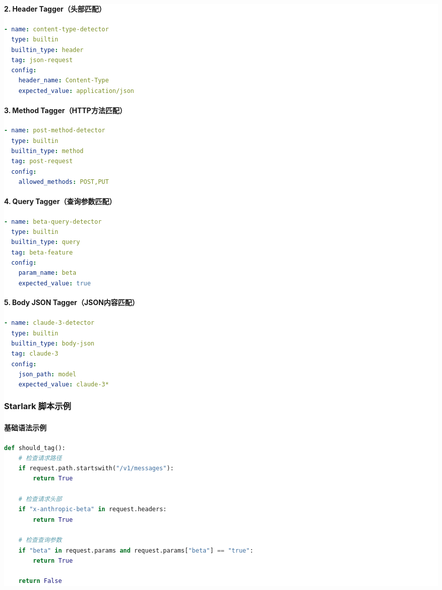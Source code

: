 #### 2. Header Tagger（头部匹配）
```yaml
- name: content-type-detector
  type: builtin
  builtin_type: header
  tag: json-request
  config:
    header_name: Content-Type
    expected_value: application/json
```

#### 3. Method Tagger（HTTP方法匹配）
```yaml
- name: post-method-detector
  type: builtin
  builtin_type: method
  tag: post-request
  config:
    allowed_methods: POST,PUT
```

#### 4. Query Tagger（查询参数匹配）
```yaml
- name: beta-query-detector
  type: builtin
  builtin_type: query
  tag: beta-feature
  config:
    param_name: beta
    expected_value: true
```

#### 5. Body JSON Tagger（JSON内容匹配）
```yaml
- name: claude-3-detector
  type: builtin
  builtin_type: body-json
  tag: claude-3
  config:
    json_path: model
    expected_value: claude-3*
```

### Starlark 脚本示例

#### 基础语法示例
```python
def should_tag():
    # 检查请求路径
    if request.path.startswith("/v1/messages"):
        return True
    
    # 检查请求头部
    if "x-anthropic-beta" in request.headers:
        return True
    
    # 检查查询参数
    if "beta" in request.params and request.params["beta"] == "true":
        return True
        
    return False
```
